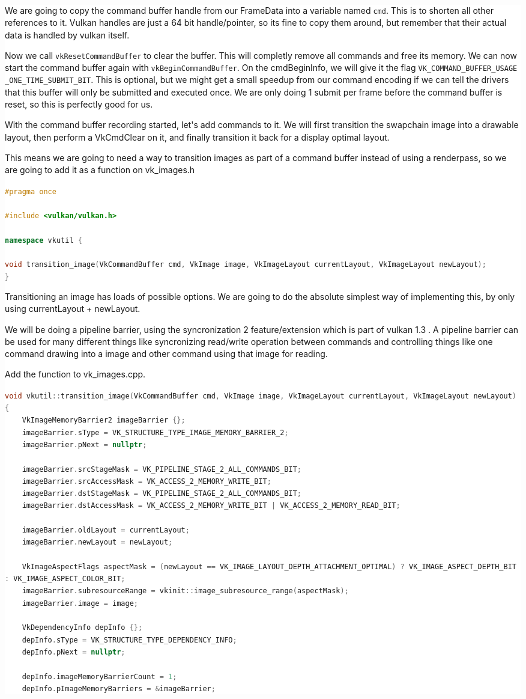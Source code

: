 We are going to copy the command buffer handle from our FrameData into a variable named `cmd`. This is to shorten all other references to it. Vulkan handles are just a 64 bit handle/pointer, so its fine to copy them around, but remember that their actual data is handled by vulkan itself.

Now we call `vkResetCommandBuffer` to clear the buffer. This will completly remove all commands and free its memory. We can now start the command buffer again with `vkBeginCommandBuffer`. On the cmdBeginInfo, we will give it the flag `VK_COMMAND_BUFFER_USAGE_ONE_TIME_SUBMIT_BIT`. This is optional, but we might get a small speedup from our command encoding if we can tell the drivers that this buffer will only be submitted and executed once. We are only doing 1 submit per frame before the command buffer is reset, so this is perfectly good for us.

With the command buffer recording started, let's add commands to it. We will first transition the swapchain image into a drawable layout, then perform a VkCmdClear on it, and finally transition it back for a display optimal layout. 

This means we are going to need a way to transition images as part of a command buffer instead of using a renderpass, so we are going to add it as a function on vk_images.h

```cpp
#pragma once 

#include <vulkan/vulkan.h>

namespace vkutil {

void transition_image(VkCommandBuffer cmd, VkImage image, VkImageLayout currentLayout, VkImageLayout newLayout);
}
```

Transitioning an image has loads of possible options. We are going to do the absolute simplest way of implementing this, by only using currentLayout + newLayout.

We will be doing a pipeline barrier, using the syncronization 2 feature/extension which is part of vulkan 1.3 . A pipeline barrier can be used for many different things like syncronizing read/write operation between commands and controlling things like one command drawing into a image and other command using that image for reading.  

Add the function to vk_images.cpp.

 
```cpp
void vkutil::transition_image(VkCommandBuffer cmd, VkImage image, VkImageLayout currentLayout, VkImageLayout newLayout)
{
    VkImageMemoryBarrier2 imageBarrier {};
    imageBarrier.sType = VK_STRUCTURE_TYPE_IMAGE_MEMORY_BARRIER_2;
    imageBarrier.pNext = nullptr;

    imageBarrier.srcStageMask = VK_PIPELINE_STAGE_2_ALL_COMMANDS_BIT;
    imageBarrier.srcAccessMask = VK_ACCESS_2_MEMORY_WRITE_BIT;
    imageBarrier.dstStageMask = VK_PIPELINE_STAGE_2_ALL_COMMANDS_BIT;
    imageBarrier.dstAccessMask = VK_ACCESS_2_MEMORY_WRITE_BIT | VK_ACCESS_2_MEMORY_READ_BIT;

    imageBarrier.oldLayout = currentLayout;
    imageBarrier.newLayout = newLayout;

    VkImageAspectFlags aspectMask = (newLayout == VK_IMAGE_LAYOUT_DEPTH_ATTACHMENT_OPTIMAL) ? VK_IMAGE_ASPECT_DEPTH_BIT : VK_IMAGE_ASPECT_COLOR_BIT;
    imageBarrier.subresourceRange = vkinit::image_subresource_range(aspectMask);
    imageBarrier.image = image;

    VkDependencyInfo depInfo {};
    depInfo.sType = VK_STRUCTURE_TYPE_DEPENDENCY_INFO;
    depInfo.pNext = nullptr;

    depInfo.imageMemoryBarrierCount = 1;
    depInfo.pImageMemoryBarriers = &imageBarrier;
```